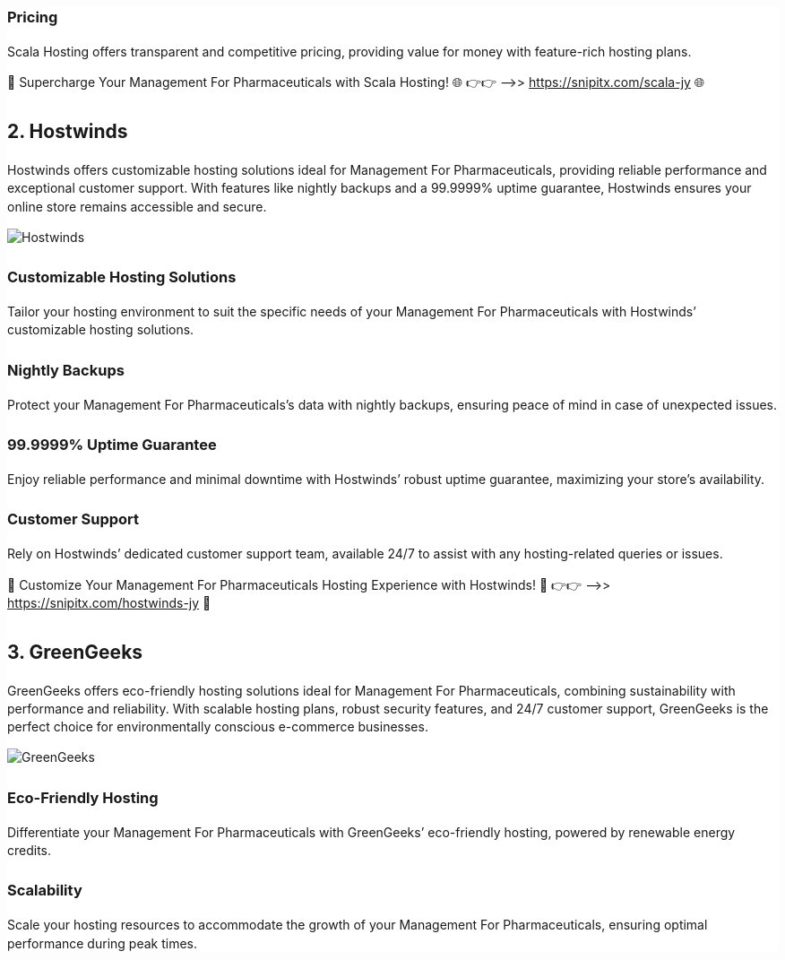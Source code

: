### Pricing
Scala Hosting offers transparent and competitive pricing, providing value for money with feature-rich hosting plans.

🚀 Supercharge Your Management For Pharmaceuticals with Scala Hosting! 🌐
👉👉 -->> https://snipitx.com/scala-jy 🌐

## 2. Hostwinds

Hostwinds offers customizable hosting solutions ideal for Management For Pharmaceuticals, providing reliable performance and exceptional customer support. With features like nightly backups and a 99.9999% uptime guarantee, Hostwinds ensures your online store remains accessible and secure.

![Hostwinds](https://i.imgur.com/53aSNXx.jpeg "Hostwinds Hosting")

### Customizable Hosting Solutions
Tailor your hosting environment to suit the specific needs of your Management For Pharmaceuticals with Hostwinds’ customizable hosting solutions.

### Nightly Backups
Protect your Management For Pharmaceuticals’s data with nightly backups, ensuring peace of mind in case of unexpected issues.

### 99.9999% Uptime Guarantee
Enjoy reliable performance and minimal downtime with Hostwinds’ robust uptime guarantee, maximizing your store’s availability.

### Customer Support
Rely on Hostwinds’ dedicated customer support team, available 24/7 to assist with any hosting-related queries or issues.

🌟 Customize Your Management For Pharmaceuticals Hosting Experience with Hostwinds! 🚀
👉👉 -->> https://snipitx.com/hostwinds-jy 🚀


## 3. GreenGeeks

GreenGeeks offers eco-friendly hosting solutions ideal for Management For Pharmaceuticals, combining sustainability with performance and reliability. With scalable hosting plans, robust security features, and 24/7 customer support, GreenGeeks is the perfect choice for environmentally conscious e-commerce businesses.

![GreenGeeks](https://i.imgur.com/eEwuntu.jpg "GreenGeeks Hosting")

### Eco-Friendly Hosting
Differentiate your Management For Pharmaceuticals with GreenGeeks’ eco-friendly hosting, powered by renewable energy credits.

### Scalability
Scale your hosting resources to accommodate the growth of your Management For Pharmaceuticals, ensuring optimal performance during peak times.
